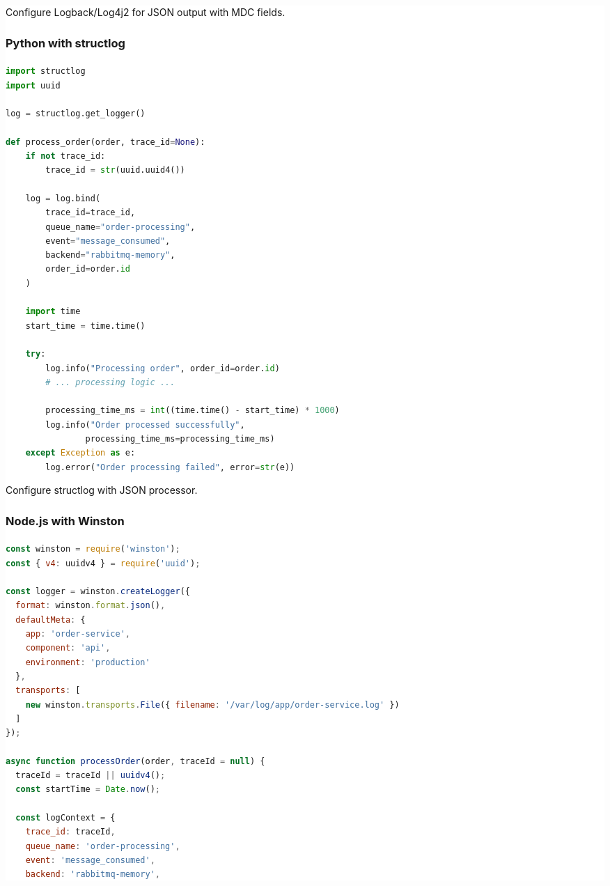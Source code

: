 Configure Logback/Log4j2 for JSON output with MDC fields.

### Python with structlog

```python
import structlog
import uuid

log = structlog.get_logger()

def process_order(order, trace_id=None):
    if not trace_id:
        trace_id = str(uuid.uuid4())

    log = log.bind(
        trace_id=trace_id,
        queue_name="order-processing",
        event="message_consumed",
        backend="rabbitmq-memory",
        order_id=order.id
    )

    import time
    start_time = time.time()

    try:
        log.info("Processing order", order_id=order.id)
        # ... processing logic ...

        processing_time_ms = int((time.time() - start_time) * 1000)
        log.info("Order processed successfully",
                processing_time_ms=processing_time_ms)
    except Exception as e:
        log.error("Order processing failed", error=str(e))
```

Configure structlog with JSON processor.

### Node.js with Winston

```javascript
const winston = require('winston');
const { v4: uuidv4 } = require('uuid');

const logger = winston.createLogger({
  format: winston.format.json(),
  defaultMeta: {
    app: 'order-service',
    component: 'api',
    environment: 'production'
  },
  transports: [
    new winston.transports.File({ filename: '/var/log/app/order-service.log' })
  ]
});

async function processOrder(order, traceId = null) {
  traceId = traceId || uuidv4();
  const startTime = Date.now();

  const logContext = {
    trace_id: traceId,
    queue_name: 'order-processing',
    event: 'message_consumed',
    backend: 'rabbitmq-memory',
```